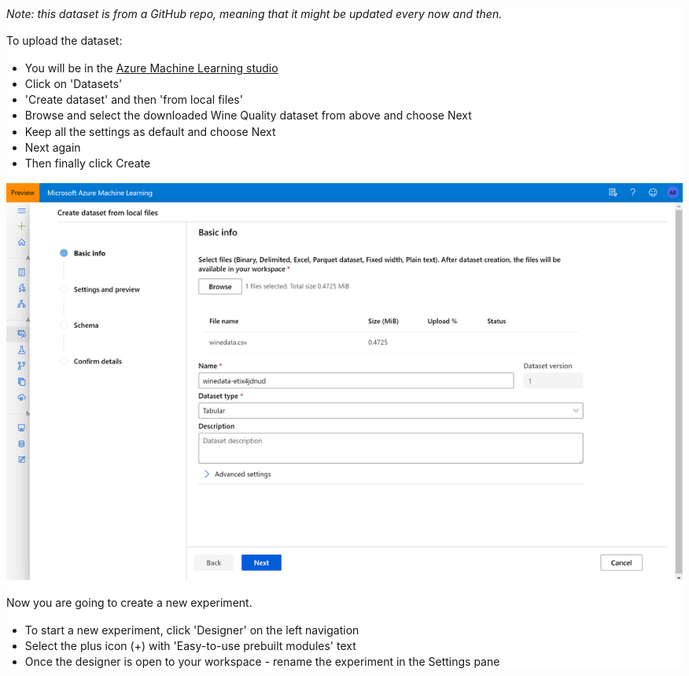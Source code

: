 *Note: this dataset is from a GitHub repo, meaning that it might be updated every now and then.*

To upload the dataset:

* You will be in the [Azure Machine Learning studio](http://ml.azure.com)
* Click on 'Datasets'
* 'Create dataset' and then 'from local files'
* Browse and select the downloaded Wine Quality dataset from above and choose Next
* Keep all the settings as default and choose Next
* Next again
* Then finally click Create

![Upload the dataset](docsimages/uploadData.png)

Now you are going to create a new experiment.

* To start a new experiment, click 'Designer' on the left navigation
* Select the plus icon (+) with 'Easy-to-use prebuilt modules' text
* Once the designer is open to your workspace - rename the experiment in the Settings pane

